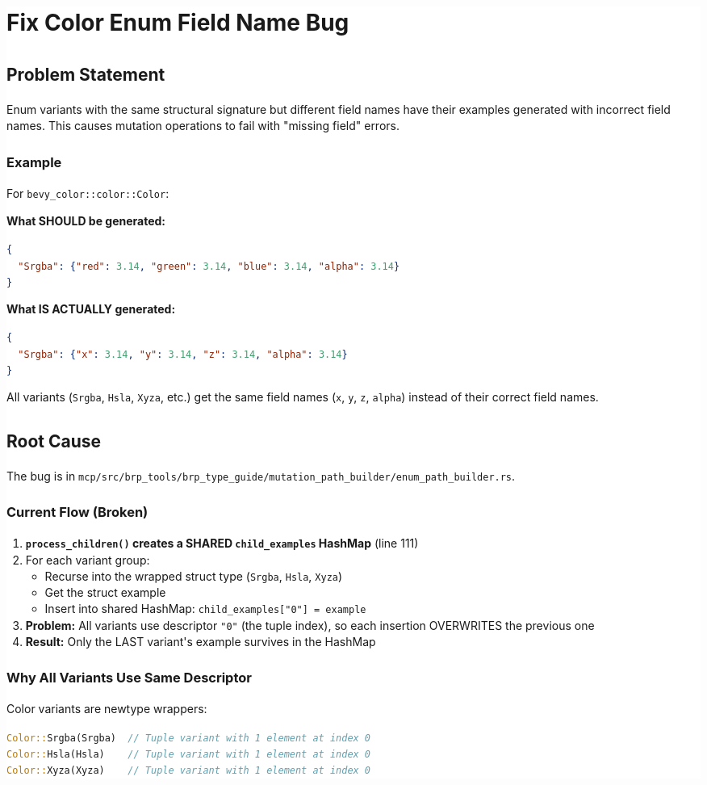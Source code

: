 # Fix Color Enum Field Name Bug

## Problem Statement

Enum variants with the same structural signature but different field names have their examples generated with incorrect field names. This causes mutation operations to fail with "missing field" errors.

### Example

For `bevy_color::color::Color`:

**What SHOULD be generated:**
```json
{
  "Srgba": {"red": 3.14, "green": 3.14, "blue": 3.14, "alpha": 3.14}
}
```

**What IS ACTUALLY generated:**
```json
{
  "Srgba": {"x": 3.14, "y": 3.14, "z": 3.14, "alpha": 3.14}
}
```

All variants (`Srgba`, `Hsla`, `Xyza`, etc.) get the same field names (`x`, `y`, `z`, `alpha`) instead of their correct field names.

## Root Cause

The bug is in `mcp/src/brp_tools/brp_type_guide/mutation_path_builder/enum_path_builder.rs`.

### Current Flow (Broken)

1. **`process_children()` creates a SHARED `child_examples` HashMap** (line 111)
2. For each variant group:
   - Recurse into the wrapped struct type (`Srgba`, `Hsla`, `Xyza`)
   - Get the struct example
   - Insert into shared HashMap: `child_examples["0"] = example`
3. **Problem:** All variants use descriptor `"0"` (the tuple index), so each insertion OVERWRITES the previous one
4. **Result:** Only the LAST variant's example survives in the HashMap

### Why All Variants Use Same Descriptor

Color variants are newtype wrappers:
```rust
Color::Srgba(Srgba)  // Tuple variant with 1 element at index 0
Color::Hsla(Hsla)    // Tuple variant with 1 element at index 0
Color::Xyza(Xyza)    // Tuple variant with 1 element at index 0
```
